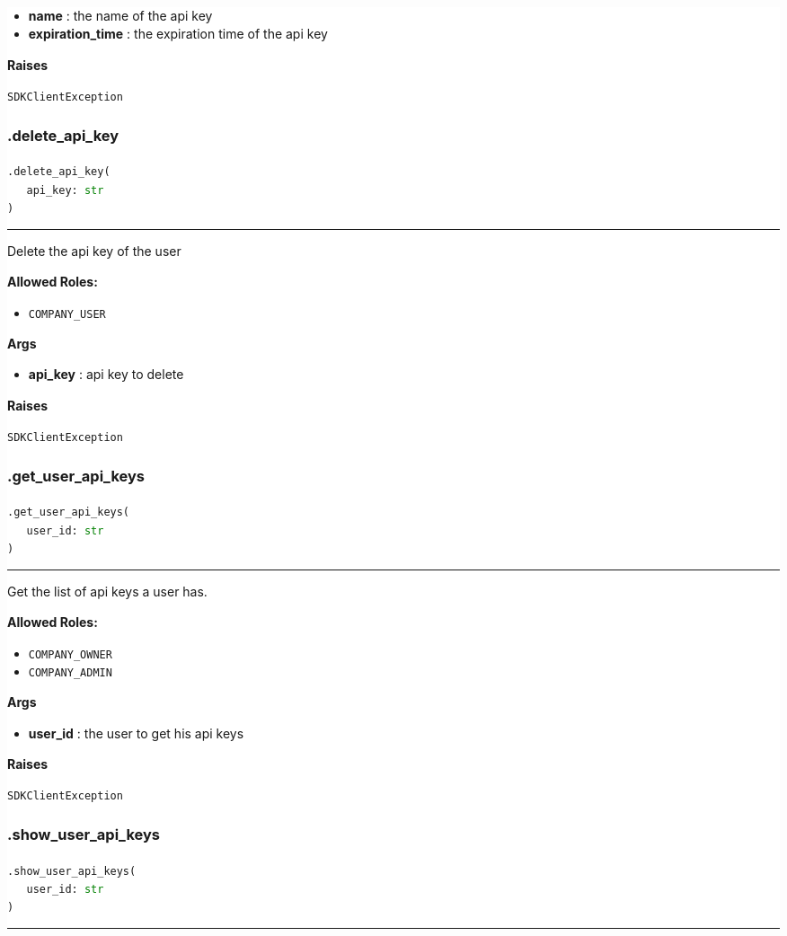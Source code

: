 * **name**  : the name of the api key
* **expiration_time**  : the expiration time of the api key


**Raises**

`SDKClientException`

### .delete_api_key
```python
.delete_api_key(
   api_key: str
)
```

---
Delete the api key of the user

**Allowed Roles:**

- `COMPANY_USER`


**Args**

* **api_key**  : api key to delete


**Raises**

`SDKClientException`

### .get_user_api_keys
```python
.get_user_api_keys(
   user_id: str
)
```

---
Get the list of api keys a user has.

**Allowed Roles:**

- `COMPANY_OWNER`
- `COMPANY_ADMIN`


**Args**

* **user_id**  : the user to get his api keys


**Raises**

`SDKClientException`

### .show_user_api_keys
```python
.show_user_api_keys(
   user_id: str
)
```

---
